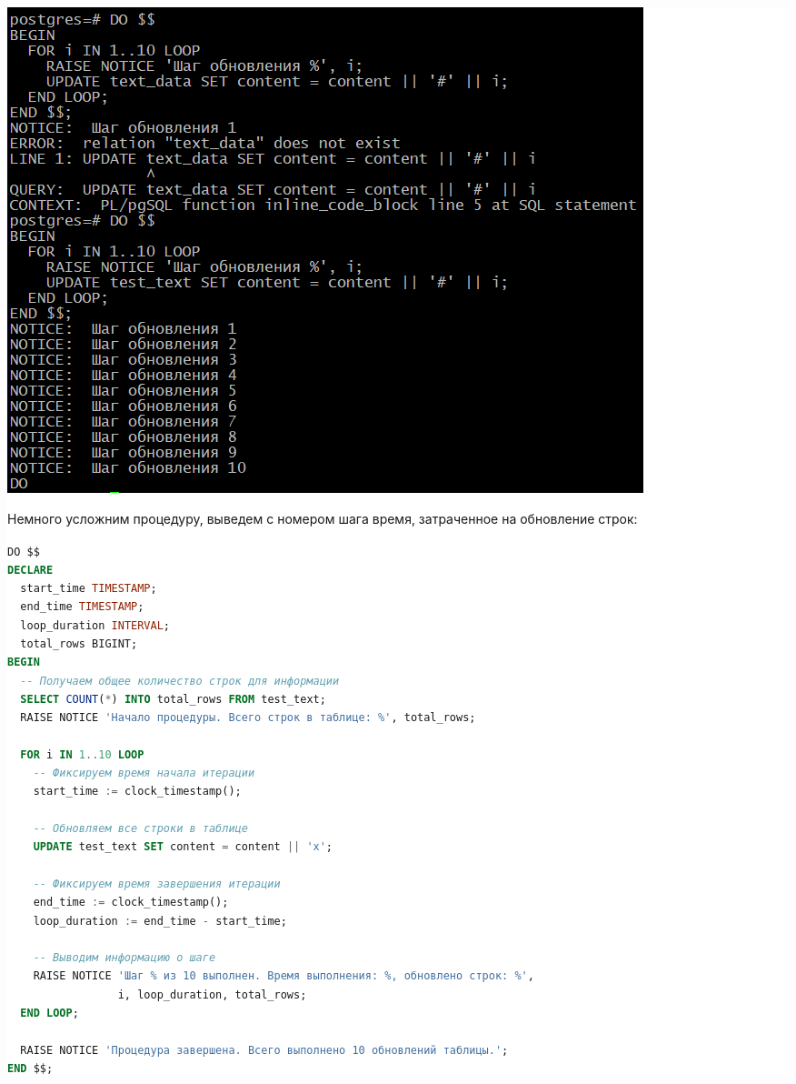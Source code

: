 ![alt text](image-25.png)

Немного усложним процедуру, выведем с номером шага время, затраченное на обновление строк:
```sql
DO $$
DECLARE
  start_time TIMESTAMP;
  end_time TIMESTAMP;
  loop_duration INTERVAL;
  total_rows BIGINT;
BEGIN
  -- Получаем общее количество строк для информации
  SELECT COUNT(*) INTO total_rows FROM test_text;
  RAISE NOTICE 'Начало процедуры. Всего строк в таблице: %', total_rows;
  
  FOR i IN 1..10 LOOP
    -- Фиксируем время начала итерации
    start_time := clock_timestamp();
    
    -- Обновляем все строки в таблице
    UPDATE test_text SET content = content || 'x';
    
    -- Фиксируем время завершения итерации
    end_time := clock_timestamp();
    loop_duration := end_time - start_time;
    
    -- Выводим информацию о шаге
    RAISE NOTICE 'Шаг % из 10 выполнен. Время выполнения: %, обновлено строк: %', 
                 i, loop_duration, total_rows;
  END LOOP;
  
  RAISE NOTICE 'Процедура завершена. Всего выполнено 10 обновлений таблицы.';
END $$;
```